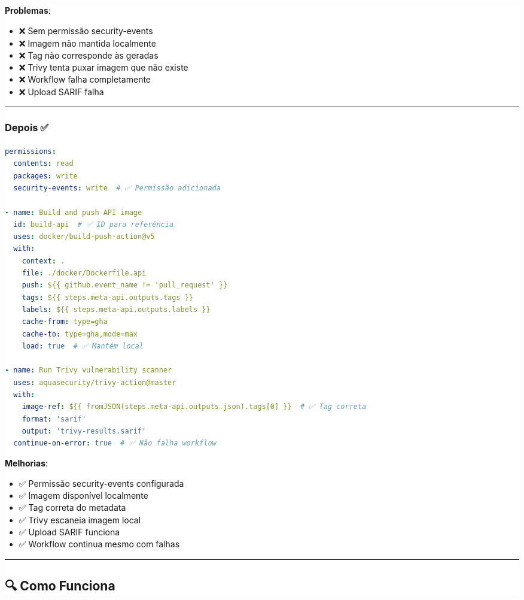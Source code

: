 **Problemas**:
- ❌ Sem permissão security-events
- ❌ Imagem não mantida localmente
- ❌ Tag não corresponde às geradas
- ❌ Trivy tenta puxar imagem que não existe
- ❌ Workflow falha completamente
- ❌ Upload SARIF falha

---

### Depois ✅

```yaml
permissions:
  contents: read
  packages: write
  security-events: write  # ✅ Permissão adicionada

- name: Build and push API image
  id: build-api  # ✅ ID para referência
  uses: docker/build-push-action@v5
  with:
    context: .
    file: ./docker/Dockerfile.api
    push: ${{ github.event_name != 'pull_request' }}
    tags: ${{ steps.meta-api.outputs.tags }}
    labels: ${{ steps.meta-api.outputs.labels }}
    cache-from: type=gha
    cache-to: type=gha,mode=max
    load: true  # ✅ Mantém local

- name: Run Trivy vulnerability scanner
  uses: aquasecurity/trivy-action@master
  with:
    image-ref: ${{ fromJSON(steps.meta-api.outputs.json).tags[0] }}  # ✅ Tag correta
    format: 'sarif'
    output: 'trivy-results.sarif'
  continue-on-error: true  # ✅ Não falha workflow
```

**Melhorias**:
- ✅ Permissão security-events configurada
- ✅ Imagem disponível localmente
- ✅ Tag correta do metadata
- ✅ Trivy escaneia imagem local
- ✅ Upload SARIF funciona
- ✅ Workflow continua mesmo com falhas

---

## 🔍 Como Funciona
